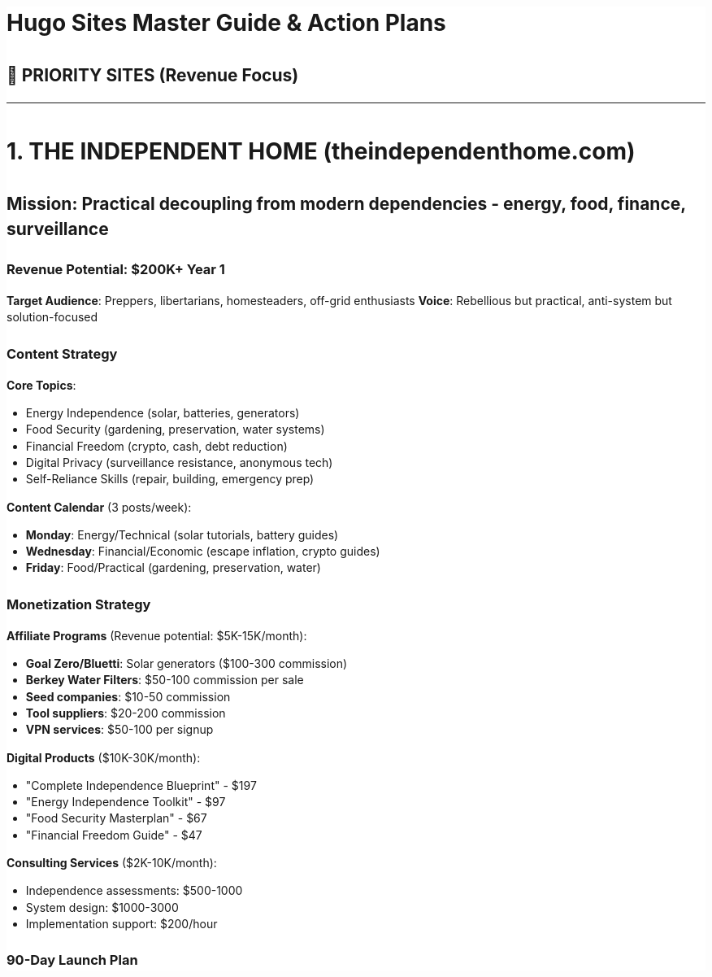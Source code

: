 # Hugo Sites Master Guide & Action Plans

## 🎯 PRIORITY SITES (Revenue Focus)

---

# 1. THE INDEPENDENT HOME (theindependenthome.com)

## **Mission**: Practical decoupling from modern dependencies - energy, food, finance, surveillance

### **Revenue Potential**: $200K+ Year 1
**Target Audience**: Preppers, libertarians, homesteaders, off-grid enthusiasts
**Voice**: Rebellious but practical, anti-system but solution-focused

### **Content Strategy**
**Core Topics**:
- Energy Independence (solar, batteries, generators)
- Food Security (gardening, preservation, water systems)
- Financial Freedom (crypto, cash, debt reduction)
- Digital Privacy (surveillance resistance, anonymous tech)
- Self-Reliance Skills (repair, building, emergency prep)

**Content Calendar** (3 posts/week):
- **Monday**: Energy/Technical (solar tutorials, battery guides)
- **Wednesday**: Financial/Economic (escape inflation, crypto guides)
- **Friday**: Food/Practical (gardening, preservation, water)

### **Monetization Strategy**
**Affiliate Programs** (Revenue potential: $5K-15K/month):
- **Goal Zero/Bluetti**: Solar generators ($100-300 commission)
- **Berkey Water Filters**: $50-100 commission per sale
- **Seed companies**: $10-50 commission
- **Tool suppliers**: $20-200 commission
- **VPN services**: $50-100 per signup

**Digital Products** ($10K-30K/month):
- "Complete Independence Blueprint" - $197
- "Energy Independence Toolkit" - $97
- "Food Security Masterplan" - $67
- "Financial Freedom Guide" - $47

**Consulting Services** ($2K-10K/month):
- Independence assessments: $500-1000
- System design: $1000-3000
- Implementation support: $200/hour

### **90-Day Launch Plan**
